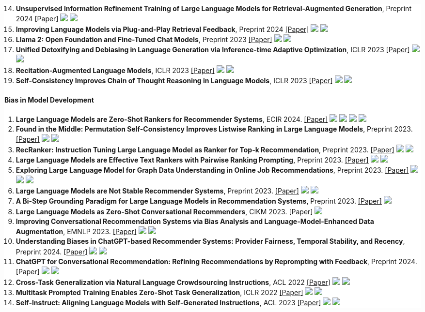 14. **Unsupervised Information Refinement Training of Large Language Models for Retrieval-Augmented Generation**, Preprint 2024 [[Paper]](https://arxiv.org/abs/2402.18150) ![](https://img.shields.io/badge/Factuality_Bias-orange) ![](https://img.shields.io/badge/Data_Augmentation-darkcyan)
15. **Improving Language Models via Plug-and-Play Retrieval Feedback**, Preprint 2024 [[Paper]](https://arxiv.org/abs/2305.14002) ![](https://img.shields.io/badge/Factuality_Bias-orange) ![](https://img.shields.io/badge/Data_Augmentation-darkcyan)
16. **Llama 2: Open Foundation and Fine-Tuned Chat Models**, Preprint 2023 [[Paper]](https://arxiv.org/abs/2307.09288) ![](https://img.shields.io/badge/Factuality_Bias-orange) ![](https://img.shields.io/badge/Data_Filtering-darkcyan)
17. **Unified Detoxifying and Debiasing in Language Generation via Inference-time Adaptive Optimization**, ICLR 2023 [[Paper]](https://arxiv.org/abs/2210.04492) ![](https://img.shields.io/badge/Factuality_Bias-orange) ![](https://img.shields.io/badge/Data_Filtering-darkcyan)
18. **Recitation-Augmented Language Models**, ICLR 2023 [[Paper]](https://arxiv.org/abs/2210.01296) ![](https://img.shields.io/badge/Factuality_Bias-orange) ![](https://img.shields.io/badge/Prompting-darkcyan)
19. **Self-Consistency Improves Chain of Thought Reasoning in Language Models**, ICLR 2023  [[Paper]](https://arxiv.org/abs/2203.11171) ![](https://img.shields.io/badge/Factuality_Bias-orange) ![](https://img.shields.io/badge/Prompting-darkcyan)

#### Bias in Model Development
1. **Large Language Models are Zero-Shot Rankers for Recommender Systems**, ECIR 2024. [[Paper]](https://arxiv.org/abs/2305.08845) ![](https://img.shields.io/badge/Position_Bias-orange) ![](https://img.shields.io/badge/Popularity_Bias-orange) ![](https://img.shields.io/badge/Data_Augmentation-darkcyan) ![](https://img.shields.io/badge/Prompting-darkcyan)
2. **Found in the Middle: Permutation Self-Consistency Improves Listwise Ranking in Large Language Models**, Preprint 2023. [[Paper]](https://arxiv.org/abs/2310.07712) ![](https://img.shields.io/badge/Position_Bias-orange) ![](https://img.shields.io/badge/Data_Augmentation-darkcyan)
3. **RecRanker: Instruction Tuning Large Language Model as Ranker for Top-k Recommendation**, Preprint 2023. [[Paper]](https://arxiv.org/abs/2312.16018) ![](https://img.shields.io/badge/Position_Bias-orange) ![](https://img.shields.io/badge/Data_Augmentation-darkcyan)
4. **Large Language Models are Effective Text Rankers with Pairwise Ranking Prompting**, Preprint 2023. [[Paper]](https://arxiv.org/abs/2306.17563) ![](https://img.shields.io/badge/Position_Bias-orange) ![](https://img.shields.io/badge/Data_Augmentation-darkcyan)
5. **Exploring Large Language Model for Graph Data Understanding in Online Job Recommendations**, Preprint 2023. [[Paper]](https://arxiv.org/abs/2307.05722) ![](https://img.shields.io/badge/Position_Bias-orange) ![](https://img.shields.io/badge/Data_Augmentation-darkcyan) ![](https://img.shields.io/badge/Rebalancing-darkcyan)
6. **Large Language Models are Not Stable Recommender Systems**, Preprint 2023. [[Paper]](https://arxiv.org/abs/2312.15746) ![](https://img.shields.io/badge/Position_Bias-orange) ![](https://img.shields.io/badge/Rebalancing-darkcyan)
7. **A Bi-Step Grounding Paradigm for Large Language Models in Recommendation Systems**, Preprint 2023. [[Paper]](https://arxiv.org/abs/2308.08434) ![](https://img.shields.io/badge/Popularity_Bias-orange)
8. **Large Language Models as Zero-Shot Conversational Recommenders**, CIKM 2023. [[Paper]](https://arxiv.org/abs/2308.10053) ![](https://img.shields.io/badge/Popularity_Bias-orange)
9. **Improving Conversational Recommendation Systems via Bias Analysis and Language-Model-Enhanced Data Augmentation**, EMNLP 2023. [[Paper]](https://arxiv.org/abs/2310.16738) ![](https://img.shields.io/badge/Popularity_Bias-orange) ![](https://img.shields.io/badge/Data_Augmentation-darkcyan)
10. **Understanding Biases in ChatGPT-based Recommender Systems: Provider Fairness, Temporal Stability, and Recency**, Preprint 2024. [[Paper]](https://arxiv.org/abs/2401.10545) ![](https://img.shields.io/badge/Popularity_Bias-orange) ![](https://img.shields.io/badge/Prompting-darkcyan)
11. **ChatGPT for Conversational Recommendation: Refining Recommendations by Reprompting with Feedback**, Preprint 2024. [[Paper]](https://arxiv.org/abs/2401.03605) ![](https://img.shields.io/badge/Popularity_Bias-orange) ![](https://img.shields.io/badge/Prompting-darkcyan)
12. **Cross-Task Generalization via Natural Language Crowdsourcing Instructions**, ACL 2022  [[Paper]](https://arxiv.org/abs/2104.08773) ![](https://img.shields.io/badge/Instruction_Hallucination_Bias-orange) ![](https://img.shields.io/badge/Data_Augmentation-darkcyan)
13. **Multitask Prompted Training Enables Zero-Shot Task Generalization**, ICLR 2022 [[Paper]](https://arxiv.org/abs/2110.08207) ![](https://img.shields.io/badge/Instruction_Hallucination_Bias-orange) ![](https://img.shields.io/badge/Data_Augmentation-darkcyan)
14. **Self-Instruct: Aligning Language Models with Self-Generated Instructions**, ACL 2023 [[Paper]](https://arxiv.org/abs/2212.10560) ![](https://img.shields.io/badge/Instruction_Hallucination_Bias-orange) ![](https://img.shields.io/badge/Data_Augmentation-darkcyan)